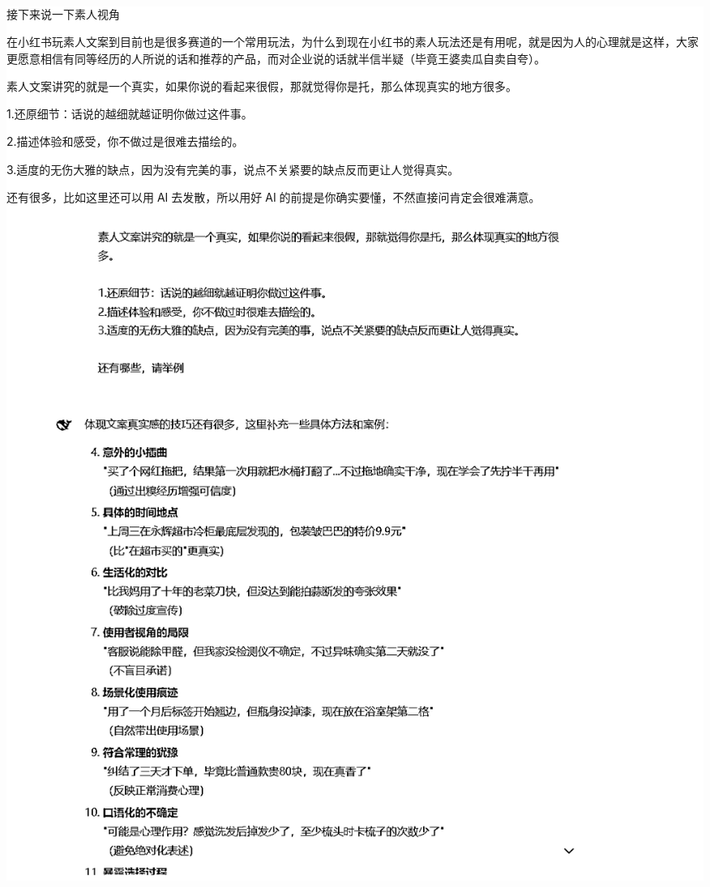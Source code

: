 接下来说一下素人视角

在小红书玩素人文案到目前也是很多赛道的一个常用玩法，为什么到现在小红书的素人玩法还是有用呢，就是因为人的心理就是这样，大家更愿意相信有同等经历的人所说的话和推荐的产品，而对企业说的话就半信半疑（毕竟王婆卖瓜自卖自夸）。

素人文案讲究的就是一个真实，如果你说的看起来很假，那就觉得你是托，那么体现真实的地方很多。

1.还原细节：话说的越细就越证明你做过这件事。

2.描述体验和感受，你不做过是很难去描绘的。

3.适度的无伤大雅的缺点，因为没有完美的事，说点不关紧要的缺点反而更让人觉得真实。

还有很多，比如这里还可以用 AI 去发散，所以用好 AI 的前提是你确实要懂，不然直接问肯定会很难满意。

![](img/f1927814ddcff7e4243c3b7098e613ab.png)
